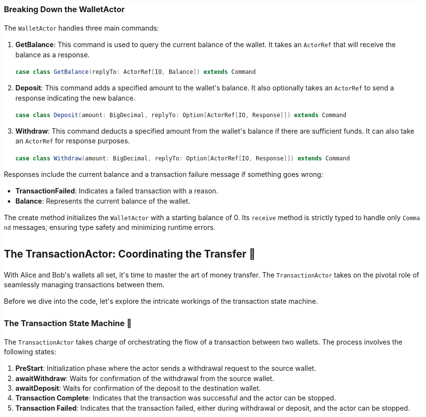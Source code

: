 ### Breaking Down the WalletActor

The `WalletActor` handles three main commands:

1. **GetBalance**: This command is used to query the current balance of the wallet. It takes an `ActorRef` that will receive the balance as a response.

    ```scala
    case class GetBalance(replyTo: ActorRef[IO, Balance]) extends Command
    ```

2. **Deposit**: This command adds a specified amount to the wallet's balance. It also optionally takes an `ActorRef` to send a response indicating the new balance.

    ```scala
    case class Deposit(amount: BigDecimal, replyTo: Option[ActorRef[IO, Response]]) extends Command
    ```

3. **Withdraw**: This command deducts a specified amount from the wallet's balance if there are sufficient funds. It can also take an `ActorRef` for response purposes.

    ```scala
    case class Withdraw(amount: BigDecimal, replyTo: Option[ActorRef[IO, Response]]) extends Command
    ```

Responses include the current balance and a transaction failure message if something goes wrong:

- **TransactionFailed**: Indicates a failed transaction with a reason.
- **Balance**: Represents the current balance of the wallet.

The create method initializes the `WalletActor` with a starting balance of 0. Its `receive` method is strictly typed to handle only `Command` messages, ensuring type safety and minimizing runtime errors.

## The TransactionActor: Coordinating the Transfer :money_mouth_face:

With Alice and Bob's wallets all set, it's time to master the art of money transfer. The `TransactionActor` takes on the pivotal role of seamlessly managing transactions between them.

Before we dive into the code, let's explore the intricate workings of the transaction state machine.

### The Transaction State Machine 🤖

The `TransactionActor` takes charge of orchestrating the flow of a transaction between two wallets. The process involves the following states:

1. **PreStart**: Initialization phase where the actor sends a withdrawal request to the source wallet.
2. **awaitWithdraw**: Waits for confirmation of the withdrawal from the source wallet.
3. **awaitDeposit**: Waits for confirmation of the deposit to the destination wallet.
4. **Transaction Complete**: Indicates that the transaction was successful and the actor can be stopped.
5. **Transaction Failed**: Indicates that the transaction failed, either during withdrawal or deposit, and the actor can be stopped.
